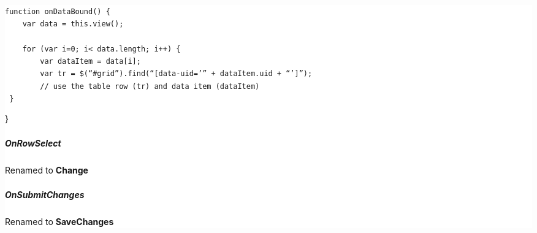     function onDataBound() {
        var data = this.view();

        for (var i=0; i< data.length; i++) {
            var dataItem = data[i];
            var tr = $(“#grid”).find(“[data-uid=’” + dataItem.uid + “’]”);
            // use the table row (tr) and data item (dataItem)
     }
}

##### OnRowSelect

Renamed to **Change**

##### OnSubmitChanges

Renamed to **SaveChanges**
